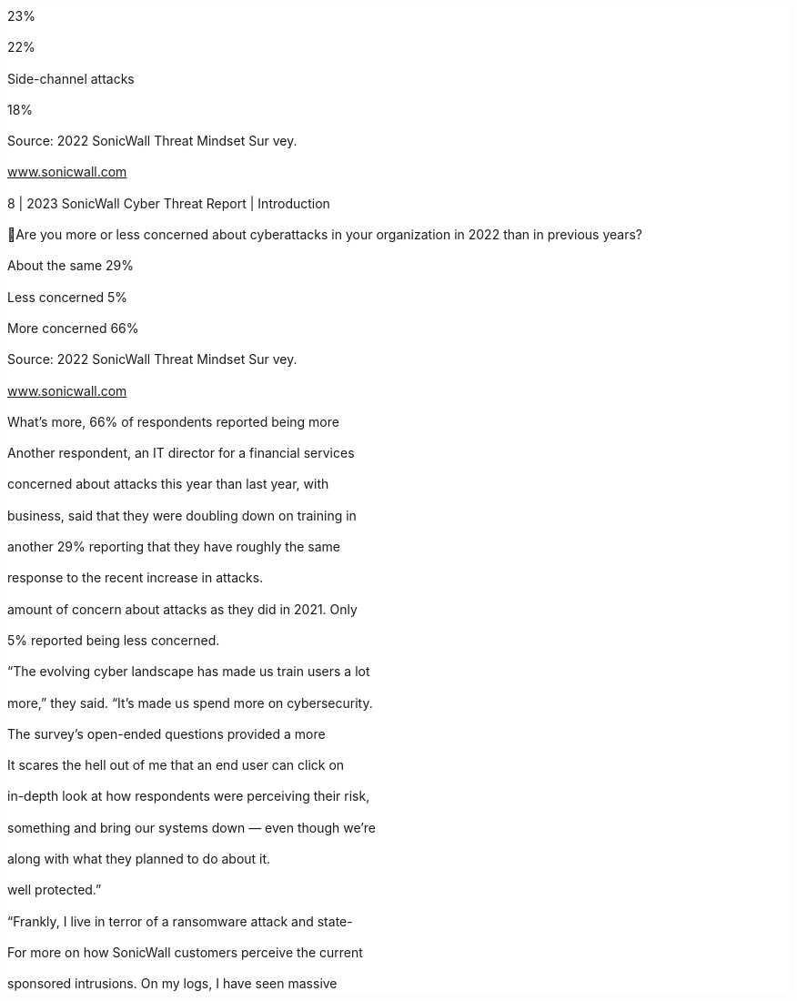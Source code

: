 23%

22%

Side\-channel attacks

18%

Source: 2022 SonicWall Threat Mindset Sur vey.

www.sonicwall.com

8 \| 2023 SonicWall Cyber Threat Report \| Introduction

 
 
Are you more or less concerned about cyberattacks in your
organization in 2022 than in previous years?

About the same 29%

Less concerned 5%

More concerned 66%

Source: 2022 SonicWall Threat Mindset Sur vey.

www.sonicwall.com

What’s more, 66% of respondents reported being more 

Another respondent, an IT director for a financial services 

concerned about attacks this year than last year, with 

business, said that they were doubling down on training in 

another 29% reporting that they have roughly the same 

response to the recent increase in attacks. 

amount of concern about attacks as they did in 2021\. Only 

5% reported being less concerned.

“The evolving cyber landscape has made us train users a lot 

more,” they said. “It’s made us spend more on cybersecurity. 

The survey’s open\-ended questions provided a more 

It scares the hell out of me that an end user can click on 

in\-depth look at how respondents were perceiving their risk, 

something and bring our systems down — even though we’re 

along with what they planned to do about it. 

well protected.”

“Frankly, I live in terror of a ransomware attack and state\-

For more on how SonicWall customers perceive the current 

sponsored intrusions. On my logs, I have seen massive 
